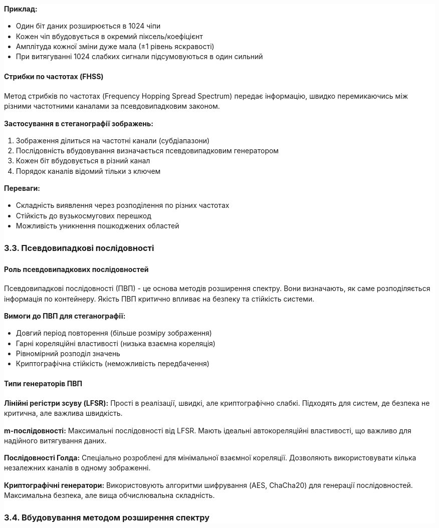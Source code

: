 **Приклад:**
- Один біт даних розширюється в 1024 чіпи
- Кожен чіп вбудовується в окремий піксель/коефіцієнт
- Амплітуда кожної зміни дуже мала (±1 рівень яскравості)
- При витягуванні 1024 слабких сигнали підсумовуються в один сильний

#### Стрибки по частотах (FHSS)

Метод стрибків по частотах (Frequency Hopping Spread Spectrum) передає інформацію, швидко перемикаючись між різними частотними каналами за псевдовипадковим законом.

**Застосування в стеганографії зображень:**
1. Зображення ділиться на частотні канали (субдіапазони)
2. Послідовність вбудовування визначається псевдовипадковим генератором
3. Кожен біт вбудовується в різний канал
4. Порядок каналів відомий тільки з ключем

**Переваги:**
- Складність виявлення через розподілення по різних частотах
- Стійкість до вузькосмугових перешкод
- Можливість уникнення пошкоджених областей

### 3.3. Псевдовипадкові послідовності

#### Роль псевдовипадкових послідовностей

Псевдовипадкові послідовності (ПВП) - це основа методів розширення спектру. Вони визначають, як саме розподіляється інформація по контейнеру. Якість ПВП критично впливає на безпеку та стійкість системи.

**Вимоги до ПВП для стеганографії:**
- Довгий період повторення (більше розміру зображення)
- Гарні кореляційні властивості (низька взаємна кореляція)
- Рівномірний розподіл значень
- Криптографічна стійкість (неможливість передбачення)

#### Типи генераторів ПВП

**Лінійні регістри зсуву (LFSR):**
Прості в реалізації, швидкі, але криптографічно слабкі. Підходять для систем, де безпека не критична, але важлива швидкість.

**m-послідовності:**
Максимальні послідовності від LFSR. Мають ідеальні автокореляційні властивості, що важливо для надійного витягування даних.

**Послідовності Голда:**
Спеціально розроблені для мінімальної взаємної кореляції. Дозволяють використовувати кілька незалежних каналів в одному зображенні.

**Криптографічні генератори:**
Використовують алгоритми шифрування (AES, ChaCha20) для генерації послідовностей. Максимальна безпека, але вища обчислювальна складність.

### 3.4. Вбудовування методом розширення спектру
